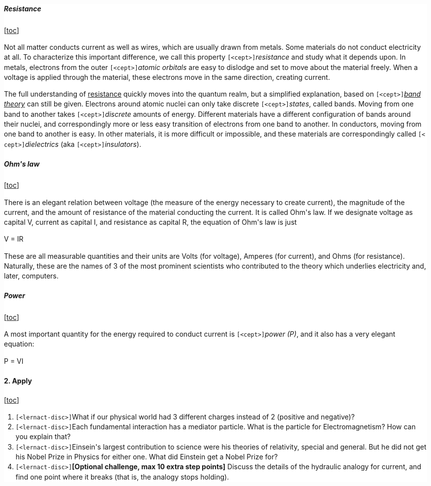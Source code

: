 ##### Resistance  
[[toc](#table-of-contents)]  

Not all matter conducts current as well as wires, which are usually drawn from metals. Some materials do not conduct electricity at all. To characterize this important difference, we call this property `[<cept>]`_resistance_ and study what it depends upon. In metals, electrons from the outer `[<cept>]`_atomic orbitals_ are easy to dislodge and set to move about the material freely. When a voltage is applied through the material, these electrons move in the same direction, creating current.

The full understanding of [resistance](https://en.wikipedia.org/wiki/Electrical_resistance_and_conductance) quickly moves into the quantum realm, but a simplified explanation, based on `[<cept>]`[_band theory_](https://en.wikipedia.org/wiki/Electrical_resistivity_and_conductivity#Band_theory_simplified) can still be given. Electrons around atomic nuclei can only take discrete `[<cept>]`_states_, called bands. Moving from one band to another takes `[<cept>]`_discrete_ amounts of energy. Different materials have a different configuration of bands around their nuclei, and correspondingly more or less easy transition of electrons from one band to another. In conductors, moving from one band to another is easy. In other materials, it is more difficult or impossible, and these materials are correspondingly called `[<cept>]`_dielectrics_ (aka `[<cept>]`_insulators_).  

##### Ohm's law
[[toc](#table-of-contents)]  

There is an elegant relation between voltage (the measure of the energy necessary to create current), the magnitude of the current, and the amount of resistance of the material conducting the current. It is called Ohm's law. If we designate voltage as capital V, current as capital I, and resistance as capital R, the equation of Ohm's law is just

V = IR

These are all measurable quantities and their units are Volts (for voltage), Amperes (for current), and Ohms (for resistance). Naturally, these are the names of 3 of the most prominent scientists who contributed to the theory which underlies electricity and, later, computers.  

##### Power
[[toc](#table-of-contents)]  

A most important quantity for the energy required to conduct current is `[<cept>]`_power (P)_, and it also has a very elegant equation:

P = VI

#### 2. Apply
[[toc](#table-of-contents)]  

1. `[<lernact-disc>]`What if our physical world had 3 different charges instead of 2 (positive and negative)?  
2. `[<lernact-disc>]`Each fundamental interaction has a mediator particle. What is the particle for Electromagnetism? How can you explain that?      
3. `[<lernact-disc>]`Einsein's largest contribution to science were his theories of relativity, special and general. But he did not get his Nobel Prize in Physics for either one. What did Einstein get a Nobel Prize for?    
4. `[<lernact-disc>]`**[Optional challenge, max 10 extra step points]** Discuss the details of the hydraulic analogy for current, and find one point where it breaks (that is, the analogy stops holding).  
